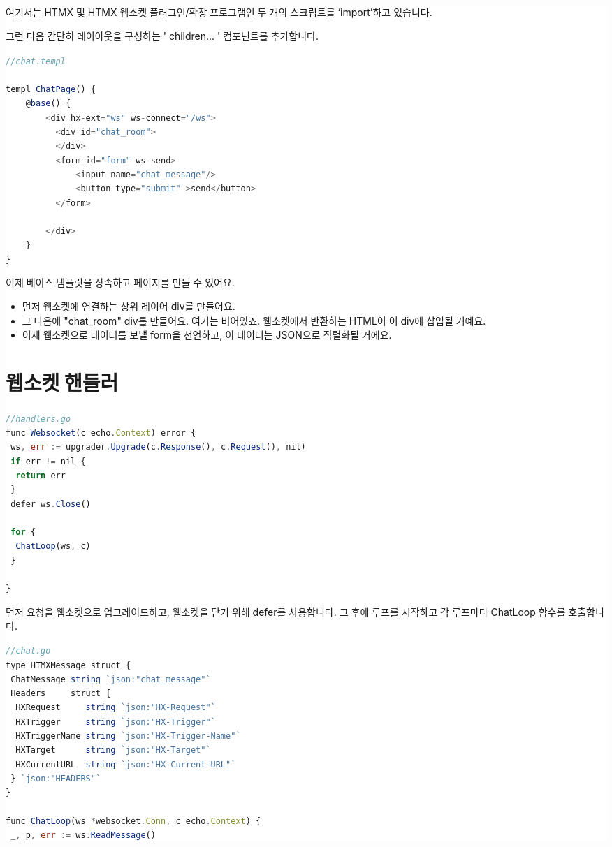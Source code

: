여기서는 HTMX 및 HTMX 웹소켓 플러그인/확장 프로그램인 두 개의 스크립트를 ‘import’하고 있습니다.

그런 다음 간단히 레이아웃을 구성하는 ' children... ' 컴포넌트를 추가합니다.

```js
//chat.templ

templ ChatPage() {
    @base() {
        <div hx-ext="ws" ws-connect="/ws">
          <div id="chat_room">
          </div>
          <form id="form" ws-send>
              <input name="chat_message"/>
              <button type="submit" >send</button>
          </form>

        </div>
    }
}
```

<div class="content-ad"></div>

이제 베이스 템플릿을 상속하고 페이지를 만들 수 있어요.

- 먼저 웹소켓에 연결하는 상위 레이어 div를 만들어요.
- 그 다음에 "chat_room" div를 만들어요. 여기는 비어있죠. 웹소켓에서 반환하는 HTML이 이 div에 삽입될 거예요.
- 이제 웹소켓으로 데이터를 보낼 form을 선언하고, 이 데이터는 JSON으로 직렬화될 거에요.

# 웹소켓 핸들러

```js
//handlers.go
func Websocket(c echo.Context) error {
 ws, err := upgrader.Upgrade(c.Response(), c.Request(), nil)
 if err != nil {
  return err
 }
 defer ws.Close()

 for {
  ChatLoop(ws, c)
 }

}
```

<div class="content-ad"></div>

먼저 요청을 웹소켓으로 업그레이드하고, 웹소켓을 닫기 위해 defer를 사용합니다. 그 후에 루프를 시작하고 각 루프마다 ChatLoop 함수를 호출합니다.

```js
//chat.go
type HTMXMessage struct {
 ChatMessage string `json:"chat_message"`
 Headers     struct {
  HXRequest     string `json:"HX-Request"`
  HXTrigger     string `json:"HX-Trigger"`
  HXTriggerName string `json:"HX-Trigger-Name"`
  HXTarget      string `json:"HX-Target"`
  HXCurrentURL  string `json:"HX-Current-URL"`
 } `json:"HEADERS"`
}

func ChatLoop(ws *websocket.Conn, c echo.Context) {
 _, p, err := ws.ReadMessage()
```